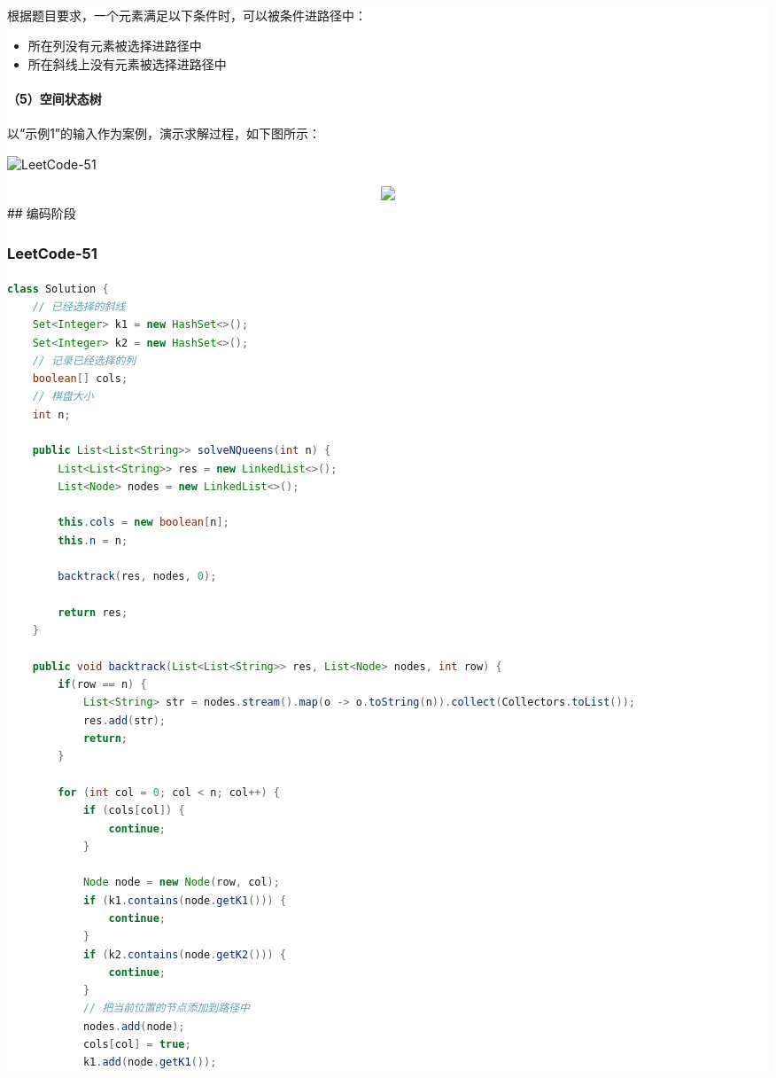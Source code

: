 根据题目要求，一个元素满足以下条件时，可以被条件进路径中：

- 所在列没有元素被选择进路径中
- 所在斜线上没有元素被选择进路径中

#### （5）空间状态树

以“示例1”的输入作为案例，演示求解过程，如下图所示：

![LeetCode-51](https://cdn.jsdelivr.net/gh/shimengjie/image-repo//img/LeetCode-51.gif)

<div align=center>
<img src="https://cdn.jsdelivr.net/gh/shimengjie/image-repo//img/640.png"/>
</div>
## 编码阶段

### LeetCode-51

```java
class Solution {
    // 已经选择的斜线
    Set<Integer> k1 = new HashSet<>();
    Set<Integer> k2 = new HashSet<>();
    // 记录已经选择的列
    boolean[] cols;
    // 棋盘大小
    int n;

    public List<List<String>> solveNQueens(int n) {
        List<List<String>> res = new LinkedList<>();
        List<Node> nodes = new LinkedList<>();

        this.cols = new boolean[n];
        this.n = n;

        backtrack(res, nodes, 0);

        return res;
    }

    public void backtrack(List<List<String>> res, List<Node> nodes, int row) {
        if(row == n) {
            List<String> str = nodes.stream().map(o -> o.toString(n)).collect(Collectors.toList());
            res.add(str);
            return;
        }

        for (int col = 0; col < n; col++) {
            if (cols[col]) {
                continue;
            }

            Node node = new Node(row, col);
            if (k1.contains(node.getK1())) {
                continue;
            }
            if (k2.contains(node.getK2())) {
                continue;
            }
            // 把当前位置的节点添加到路径中
            nodes.add(node);
            cols[col] = true;
            k1.add(node.getK1());
```